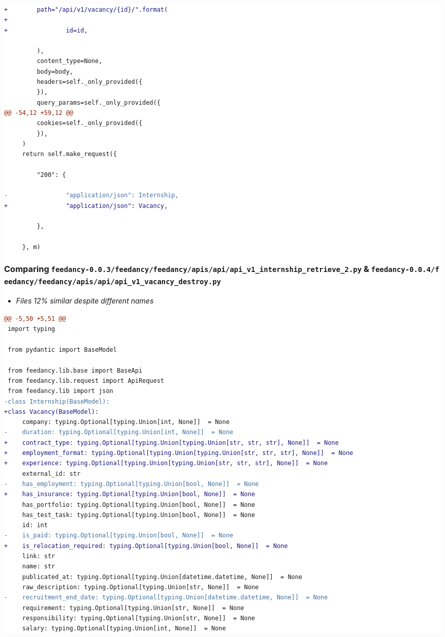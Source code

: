 ```diff
+        path="/api/v1/vacancy/{id}/".format(
+            
+                id=id,
             
         ),
         content_type=None,
         body=body,
         headers=self._only_provided({
         }),
         query_params=self._only_provided({
@@ -54,12 +59,12 @@
         cookies=self._only_provided({
         }),
     )
     return self.make_request({
     
         "200": {
             
-                "application/json": Internship,
+                "application/json": Vacancy,
             
         },
     
     }, m)
```

### Comparing `feedancy-0.0.3/feedancy/feedancy/apis/api/api_v1_internship_retrieve_2.py` & `feedancy-0.0.4/feedancy/feedancy/apis/api/api_v1_vacancy_destroy.py`

 * *Files 12% similar despite different names*

```diff
@@ -5,50 +5,51 @@
 import typing
 
 from pydantic import BaseModel
 
 from feedancy.lib.base import BaseApi
 from feedancy.lib.request import ApiRequest
 from feedancy.lib import json
-class Internship(BaseModel):
+class Vacancy(BaseModel):
     company: typing.Optional[typing.Union[int, None]]  = None
-    duration: typing.Optional[typing.Union[int, None]]  = None
+    contract_type: typing.Optional[typing.Union[typing.Union[str, str, str], None]]  = None
+    employment_format: typing.Optional[typing.Union[typing.Union[str, str, str], None]]  = None
+    experience: typing.Optional[typing.Union[typing.Union[str, str, str], None]]  = None
     external_id: str 
-    has_employment: typing.Optional[typing.Union[bool, None]]  = None
+    has_insurance: typing.Optional[typing.Union[bool, None]]  = None
     has_portfolio: typing.Optional[typing.Union[bool, None]]  = None
     has_test_task: typing.Optional[typing.Union[bool, None]]  = None
     id: int 
-    is_paid: typing.Optional[typing.Union[bool, None]]  = None
+    is_relocation_required: typing.Optional[typing.Union[bool, None]]  = None
     link: str 
     name: str 
     publicated_at: typing.Optional[typing.Union[datetime.datetime, None]]  = None
     raw_description: typing.Optional[typing.Union[str, None]]  = None
-    recruitment_end_date: typing.Optional[typing.Union[datetime.datetime, None]]  = None
     requirement: typing.Optional[typing.Union[str, None]]  = None
     responsibility: typing.Optional[typing.Union[str, None]]  = None
     salary: typing.Optional[typing.Union[int, None]]  = None
```